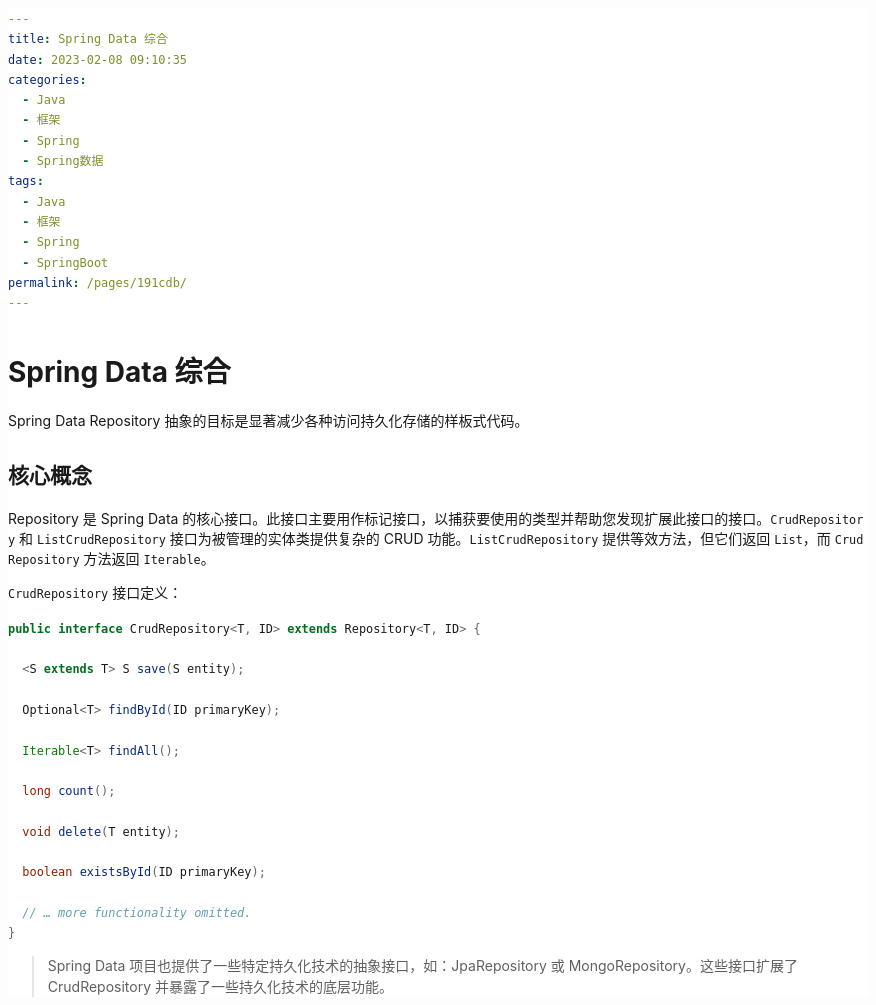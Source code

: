```yaml
---
title: Spring Data 综合
date: 2023-02-08 09:10:35
categories:
  - Java
  - 框架
  - Spring
  - Spring数据
tags:
  - Java
  - 框架
  - Spring
  - SpringBoot
permalink: /pages/191cdb/
---
```


# Spring Data 综合

Spring Data Repository 抽象的目标是显著减少各种访问持久化存储的样板式代码。

## 核心概念

Repository 是 Spring Data 的核心接口。此接口主要用作标记接口，以捕获要使用的类型并帮助您发现扩展此接口的接口。`CrudRepository` 和 `ListCrudRepository` 接口为被管理的实体类提供复杂的 CRUD 功能。`ListCrudRepository` 提供等效方法，但它们返回 `List`，而 `CrudRepository` 方法返回 `Iterable`。

`CrudRepository` 接口定义：

```java
public interface CrudRepository<T, ID> extends Repository<T, ID> {

  <S extends T> S save(S entity);

  Optional<T> findById(ID primaryKey);

  Iterable<T> findAll();

  long count();

  void delete(T entity);

  boolean existsById(ID primaryKey);

  // … more functionality omitted.
}
```

> Spring Data 项目也提供了一些特定持久化技术的抽象接口，如：JpaRepository 或 MongoRepository。这些接口扩展了 CrudRepository 并暴露了一些持久化技术的底层功能。

